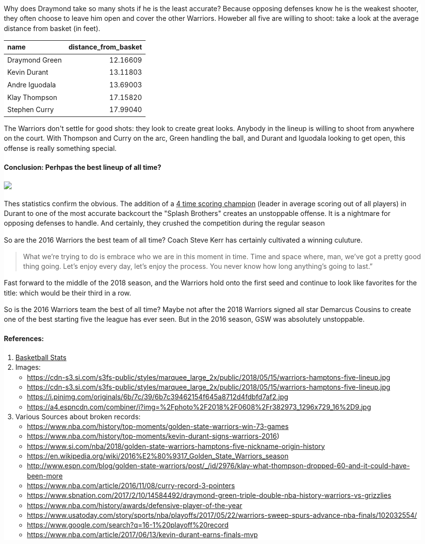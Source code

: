 Why does Draymond take so many shots if he is the least accurate? Because opposing defenses know he is the weakest shooter, they often choose to leave him open and cover the other Warriors. Howeber all five are willing to shoot: take a look at the average distance from basket (in feet).

| name           |  distance\_from\_basket|
|:---------------|-----------------------:|
| Draymond Green |                12.16609|
| Kevin Durant   |                13.11803|
| Andre Iguodala |                13.69003|
| Klay Thompson  |                17.15820|
| Stephen Curry  |                17.99040|

The Warriors don't settle for good shots: they look to create great looks. Anybody in the lineup is willing to shoot from anywhere on the court. With Thompson and Curry on the arc, Green handling the ball, and Durant and Iguodala looking to get open, this offense is really something special.

#### Conclusion: Perhpas the best lineup of all time?

<img src="https://a4.espncdn.com/combiner/i?img=%2Fphoto%2F2018%2F0608%2Fr382973_1296x729_16%2D9.jpg" width="700" />

Thes statistics confirm the obvious. The addition of a [4 time scoring champion](https://en.wikipedia.org/wiki/Kevin_Durant) (leader in average scoring out of all players) in Durant to one of the most accurate backcourt the "Splash Brothers" creates an unstoppable offense. It is a nightmare for opposing defenses to handle. And certainly, they crushed the competition during the regular season

So are the 2016 Warriors the best team of all time? Coach Steve Kerr has certainly cultivated a winning culuture.

> What we’re trying to do is embrace who we are in this moment in time. Time and space where, man, we’ve got a pretty good thing going. Let’s enjoy every day, let’s enjoy the process. You never know how long anything’s going to last.”

Fast forward to the middle of the 2018 season, and the Warriors hold onto the first seed and continue to look like favorites for the title: which would be their third in a row.

So is the 2016 Warriors team the best of all time? Maybe not after the 2018 Warriors signed all star Demarcus Cousins to create one of the best starting five the league has ever seen. But in the 2016 season, GSW was absolutely unstoppable.

#### References:

1.  [Basketball Stats](https://www.basketball-reference.com/leagues/NBA_2017.html)
2.  Images:
    -   <https://cdn-s3.si.com/s3fs-public/styles/marquee_large_2x/public/2018/05/15/warriors-hamptons-five-lineup.jpg>
    -   <https://cdn-s3.si.com/s3fs-public/styles/marquee_large_2x/public/2018/05/15/warriors-hamptons-five-lineup.jpg>
    -   <https://i.pinimg.com/originals/6b/7c/39/6b7c39462154f645a8712d4fdbfd7af2.jpg>
    -   <https://a4.espncdn.com/combiner/i?img=%2Fphoto%2F2018%2F0608%2Fr382973_1296x729_16%2D9.jpg>
3.  Various Sources about broken records:
    -   <https://www.nba.com/history/top-moments/golden-state-warriors-win-73-games>
    -   <https://www.nba.com/history/top-moments/kevin-durant-signs-warriors-2016>)
    -   <https://www.si.com/nba/2018/golden-state-warriors-hamptons-five-nickname-origin-history>
    -   <https://en.wikipedia.org/wiki/2016%E2%80%9317_Golden_State_Warriors_season>
    -   <http://www.espn.com/blog/golden-state-warriors/post/_/id/2976/klay-what-thompson-dropped-60-and-it-could-have-been-more>
    -   <https://www.nba.com/article/2016/11/08/curry-record-3-pointers>
    -   <https://www.sbnation.com/2017/2/10/14584492/draymond-green-triple-double-nba-history-warriors-vs-grizzlies>
    -   <https://www.nba.com/history/awards/defensive-player-of-the-year>
    -   <https://www.usatoday.com/story/sports/nba/playoffs/2017/05/22/warriors-sweep-spurs-advance-nba-finals/102032554/>
    -   <https://www.google.com/search?q=16-1%20playoff%20record>
    -   <https://www.nba.com/article/2017/06/13/kevin-durant-earns-finals-mvp>